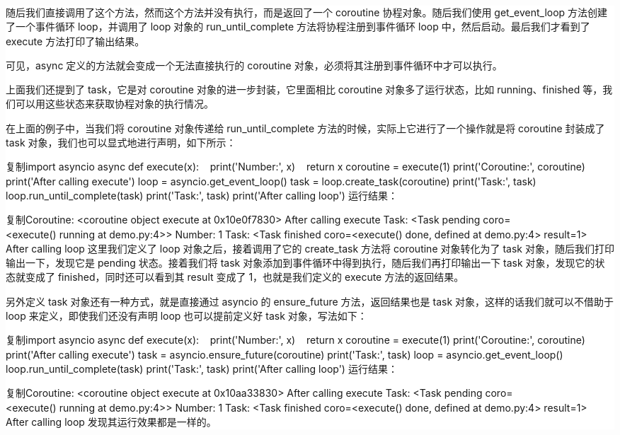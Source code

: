 随后我们直接调用了这个方法，然而这个方法并没有执行，而是返回了一个 coroutine 协程对象。随后我们使用 get_event_loop 方法创建了一个事件循环 loop，并调用了 loop 对象的 run_until_complete 方法将协程注册到事件循环 loop 中，然后启动。最后我们才看到了 execute 方法打印了输出结果。

可见，async 定义的方法就会变成一个无法直接执行的 coroutine 对象，必须将其注册到事件循环中才可以执行。

上面我们还提到了 task，它是对 coroutine 对象的进一步封装，它里面相比 coroutine 对象多了运行状态，比如 running、finished 等，我们可以用这些状态来获取协程对象的执行情况。

在上面的例子中，当我们将 coroutine 对象传递给 run_until_complete 方法的时候，实际上它进行了一个操作就是将 coroutine 封装成了 task 对象，我们也可以显式地进行声明，如下所示：

复制import asyncio
async def execute(x):
   print('Number:', x)
   return x
coroutine = execute(1)
print('Coroutine:', coroutine)
print('After calling execute')
loop = asyncio.get_event_loop()
task = loop.create_task(coroutine)
print('Task:', task)
loop.run_until_complete(task)
print('Task:', task)
print('After calling loop')
运行结果：

复制Coroutine: <coroutine object execute at 0x10e0f7830>
After calling execute
Task: <Task pending coro=<execute() running at demo.py:4>>
Number: 1
Task: <Task finished coro=<execute() done, defined at demo.py:4> result=1>
After calling loop
这里我们定义了 loop 对象之后，接着调用了它的 create_task 方法将 coroutine 对象转化为了 task 对象，随后我们打印输出一下，发现它是 pending 状态。接着我们将 task 对象添加到事件循环中得到执行，随后我们再打印输出一下 task 对象，发现它的状态就变成了 finished，同时还可以看到其 result 变成了 1，也就是我们定义的 execute 方法的返回结果。

另外定义 task 对象还有一种方式，就是直接通过 asyncio 的 ensure_future 方法，返回结果也是 task 对象，这样的话我们就可以不借助于 loop 来定义，即使我们还没有声明 loop 也可以提前定义好 task 对象，写法如下：

复制import asyncio
async def execute(x):
   print('Number:', x)
   return x
coroutine = execute(1)
print('Coroutine:', coroutine)
print('After calling execute')
task = asyncio.ensure_future(coroutine)
print('Task:', task)
loop = asyncio.get_event_loop()
loop.run_until_complete(task)
print('Task:', task)
print('After calling loop')
运行结果：

复制Coroutine: <coroutine object execute at 0x10aa33830>
After calling execute
Task: <Task pending coro=<execute() running at demo.py:4>>
Number: 1
Task: <Task finished coro=<execute() done, defined at demo.py:4> result=1>
After calling loop
发现其运行效果都是一样的。
